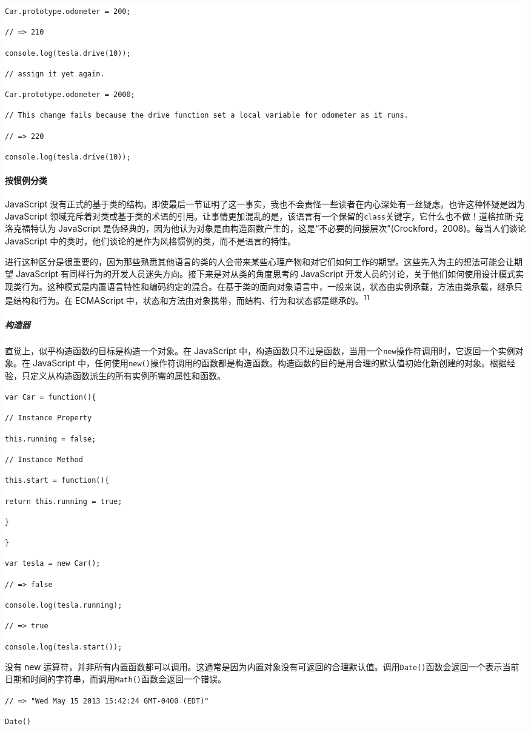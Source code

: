 `Car.prototype.odometer = 200;`

`// => 210`

`console.log(tesla.drive(10));`

`// assign it yet again.`

`Car.prototype.odometer = 2000;`

`// This change fails because the drive function set a local variable for odometer as it runs.`

`// => 220`

`console.log(tesla.drive(10));`

#### 按惯例分类

JavaScript 没有正式的基于类的结构。即使最后一节证明了这一事实，我也不会责怪一些读者在内心深处有一丝疑虑。也许这种怀疑是因为 JavaScript 领域充斥着对类或基于类的术语的引用。让事情更加混乱的是，该语言有一个保留的`class`关键字，它什么也不做！道格拉斯·克洛克福特认为 JavaScript 是伪经典的，因为他认为对象是由构造函数产生的，这是“不必要的间接层次”(Crockford，2008)。每当人们谈论 JavaScript 中的类时，他们谈论的是作为风格惯例的类，而不是语言的特性。

进行这种区分是很重要的，因为那些熟悉其他语言的类的人会带来某些心理产物和对它们如何工作的期望。这些先入为主的想法可能会让期望 JavaScript 有同样行为的开发人员迷失方向。接下来是对从类的角度思考的 JavaScript 开发人员的讨论，关于他们如何使用设计模式实现类行为。这种模式是内置语言特性和编码约定的混合。在基于类的面向对象语言中，一般来说，状态由实例承载，方法由类承载，继承只是结构和行为。在 ECMAScript 中，状态和方法由对象携带，而结构、行为和状态都是继承的。<sup>11</sup>

##### 构造器

直觉上，似乎构造函数的目标是构造一个对象。在 JavaScript 中，构造函数只不过是函数，当用一个`new`操作符调用时，它返回一个实例对象。在 JavaScript 中，任何使用`new()`操作符调用的函数都是构造函数。构造函数的目的是用合理的默认值初始化新创建的对象。根据经验，只定义从构造函数派生的所有实例所需的属性和函数。

`var Car = function(){`

`// Instance Property`

`this.running = false;`

`// Instance Method`

`this.start = function(){`

`return this.running = true;`

`}`

`}`

`var tesla = new Car();`

`// => false`

`console.log(tesla.running);`

`// => true`

`console.log(tesla.start());`

没有 new 运算符，并非所有内置函数都可以调用。这通常是因为内置对象没有可返回的合理默认值。调用`Date()`函数会返回一个表示当前日期和时间的字符串，而调用`Math()`函数会返回一个错误。

`// => "Wed May 15 2013 15:42:24 GMT-0400 (EDT)"`

`Date()`
